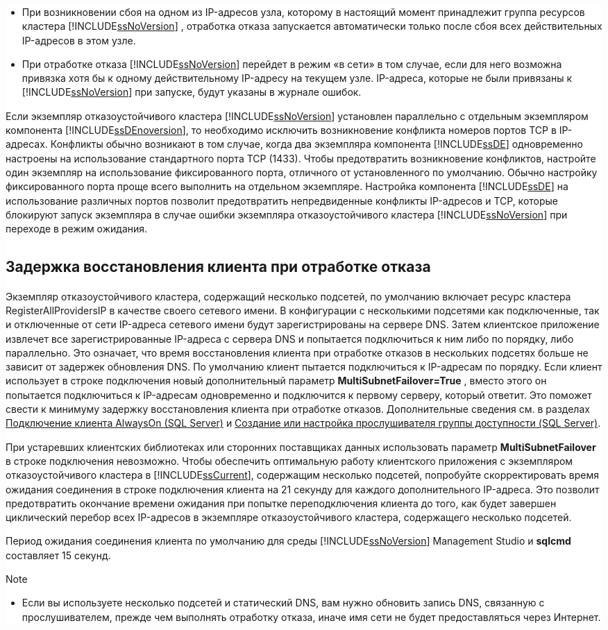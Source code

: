 -   При возникновении сбоя на одном из IP-адресов узла, которому в настоящий момент принадлежит группа ресурсов кластера [!INCLUDE[ssNoVersion](../../../includes/ssnoversion-md.md)] , отработка отказа запускается автоматически только после сбоя всех действительных IP-адресов в этом узле.  
  
-   При отработке отказа [!INCLUDE[ssNoVersion](../../../includes/ssnoversion-md.md)] перейдет в режим «в сети» в том случае, если для него возможна привязка хотя бы к одному действительному IP-адресу на текущем узле. IP-адреса, которые не были привязаны к [!INCLUDE[ssNoVersion](../../../includes/ssnoversion-md.md)] при запуске, будут указаны в журнале ошибок.  
  
   
 Если экземпляр отказоустойчивого кластера [!INCLUDE[ssNoVersion](../../../includes/ssnoversion-md.md)] установлен параллельно с отдельным экземпляром компонента [!INCLUDE[ssDEnoversion](../../../includes/ssdenoversion-md.md)], то необходимо исключить возникновение конфликта номеров портов TCP в IP-адресах. Конфликты обычно возникают в том случае, когда два экземпляра компонента [!INCLUDE[ssDE](../../../includes/ssde-md.md)] одновременно настроены на использование стандартного порта TCP (1433). Чтобы предотвратить возникновение конфликтов, настройте один экземпляр на использование фиксированного порта, отличного от установленного по умолчанию. Обычно настройку фиксированного порта проще всего выполнить на отдельном экземпляре. Настройка компонента [!INCLUDE[ssDE](../../../includes/ssde-md.md)] на использование различных портов позволит предотвратить непредвиденные конфликты IP-адресов и TCP, которые блокируют запуск экземпляра в случае ошибки экземпляра отказоустойчивого кластера [!INCLUDE[ssNoVersion](../../../includes/ssnoversion-md.md)] при переходе в режим ожидания.  
  
##  <a name="client-recovery-latency-during-failover"></a><a name="DNS"></a> Задержка восстановления клиента при отработке отказа  
 Экземпляр отказоустойчивого кластера, содержащий несколько подсетей, по умолчанию включает ресурс кластера RegisterAllProvidersIP в качестве своего сетевого имени. В конфигурации с несколькими подсетями как подключенные, так и отключенные от сети IP-адреса сетевого имени будут зарегистрированы на сервере DNS. Затем клиентское приложение извлечет все зарегистрированные IP-адреса с сервера DNS и попытается подключиться к ним либо по порядку, либо параллельно. Это означает, что время восстановления клиента при отработке отказов в нескольких подсетях больше не зависит от задержек обновления DNS. По умолчанию клиент пытается подключиться к IP-адресам по порядку. Если клиент использует в строке подключения новый дополнительный параметр **MultiSubnetFailover=True** , вместо этого он попытается подключиться к IP-адресам одновременно и подключится к первому серверу, который ответит. Это поможет свести к минимуму задержку восстановления клиента при отработке отказов. Дополнительные сведения см. в разделах [Подключение клиента AlwaysOn (SQL Server)](../../../database-engine/availability-groups/windows/always-on-client-connectivity-sql-server.md) и [Создание или настройка прослушивателя группы доступности (SQL Server)](../../../database-engine/availability-groups/windows/create-or-configure-an-availability-group-listener-sql-server.md).  
  
 При устаревших клиентских библиотеках или сторонних поставщиках данных использовать параметр **MultiSubnetFailover** в строке подключения невозможно. Чтобы обеспечить оптимальную работу клиентского приложения с экземпляром отказоустойчивого кластера в [!INCLUDE[ssCurrent](../../../includes/sscurrent-md.md)], содержащим несколько подсетей, попробуйте скорректировать время ожидания соединения в строке подключения клиента на 21 секунду для каждого дополнительного IP-адреса. Это позволит предотвратить окончание времени ожидания при попытке переподключения клиента до того, как будет завершен циклический перебор всех IP-адресов в экземпляре отказоустойчивого кластера, содержащего несколько подсетей.  
  
 Период ожидания соединения клиента по умолчанию для среды [!INCLUDE[ssNoVersion](../../../includes/ssnoversion-md.md)] Management Studio и **sqlcmd** составляет 15 секунд.  
 
 > [!NOTE]
 > - Если вы используете несколько подсетей и статический DNS, вам нужно обновить запись DNS, связанную с прослушивателем, прежде чем выполнять отработку отказа, иначе имя сети не будет предоставляться через Интернет.
  